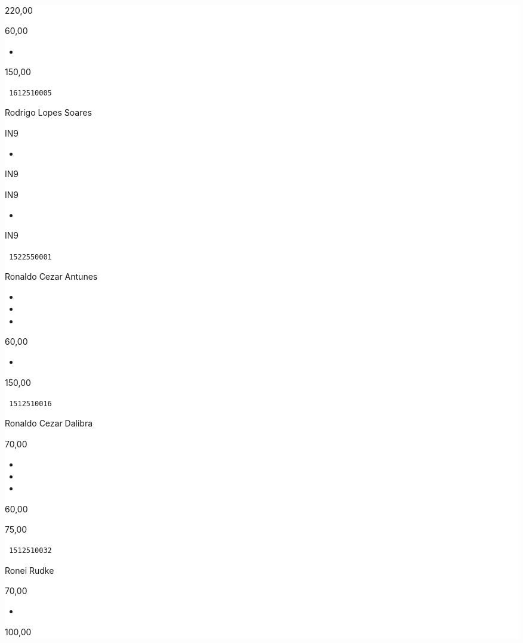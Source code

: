    220,00

   60,00

   -

   150,00

     1612510005

   Rodrigo Lopes Soares

   IN9

   -

   IN9

   IN9

   -

   IN9

     1522550001

   Ronaldo Cezar Antunes

   -

   -

   -

   60,00

   -

   150,00

     1512510016

   Ronaldo Cezar Dalibra

   70,00

   -

   -

   -

   60,00

   75,00

     1512510032

   Ronei Rudke

   70,00

   -

   100,00
